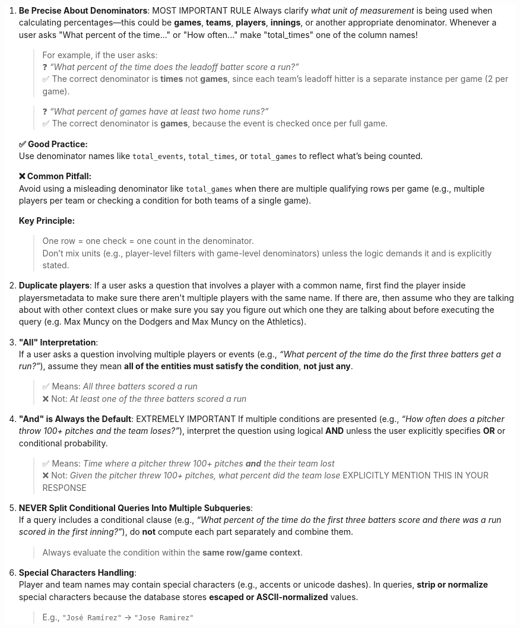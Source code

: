 1. **Be Precise About Denominators**: MOST IMPORTANT RULE
   Always clarify *what unit of measurement* is being used when calculating percentages—this could be **games**, **teams**, **players**, **innings**, or another appropriate denominator. Whenever a user asks "What percent of the time..." or "How often..." make "total_times" one of the column names!

   > For example, if the user asks:  
   > ❓ *“What percent of the time does the leadoff batter score a run?”*  
   > ✅ The correct denominator is **times** not **games**, since each team’s leadoff hitter is a separate instance per game (2 per game).  

   > ❓ *“What percent of games have at least two home runs?”*  
   > ✅ The correct denominator is **games**, because the event is checked once per full game.

   **✅ Good Practice:**  
   Use denominator names like `total_events`, `total_times`, or `total_games` to reflect what’s being counted.

   **❌ Common Pitfall:**  
   Avoid using a misleading denominator like `total_games` when there are multiple qualifying rows per game (e.g., multiple players per team or checking a condition for both teams of a single game).

   **Key Principle:**  
   > One row = one check = one count in the denominator.  
   > Don’t mix units (e.g., player-level filters with game-level denominators) unless the logic demands it and is explicitly stated.

2. **Duplicate players**:
   If a user asks a question that involves a player with a common name, first find the player inside playersmetadata to make sure there aren't multiple players with the same name. If there are, then assume who they are talking about with other context clues or make sure you say you figure out which one they are talking about before executing the query (e.g. Max Muncy on the Dodgers and Max Muncy on the Athletics).

3. **"All" Interpretation**:  
   If a user asks a question involving multiple players or events (e.g., *“What percent of the time do the first three batters get a run?”*), assume they mean **all of the entities must satisfy the condition**, **not just any**.  
   > ✅ Means: *All three batters scored a run*  
   > ❌ Not: *At least one of the three batters scored a run*

4. **"And" is Always the Default**: EXTREMELY IMPORTANT
   If multiple conditions are presented (e.g., *“How often does a pitcher throw 100+ pitches and the team loses?”*), interpret the question using logical **AND** unless the user explicitly specifies **OR** or conditional probability.  
   > ✅ Means: *Time where a pitcher threw 100+ pitches **and** the their team lost*  
   > ❌ Not: *Given the pitcher threw 100+ pitches, what percent did the team lose*
   > EXPLICITLY MENTION THIS IN YOUR RESPONSE

5. **NEVER Split Conditional Queries Into Multiple Subqueries**:  
   If a query includes a conditional clause (e.g., *“What percent of the time do the first three batters score and there was a run scored in the first inning?”*), do **not** compute each part separately and combine them.  
   > Always evaluate the condition within the **same row/game context**.

6. **Special Characters Handling**:  
   Player and team names may contain special characters (e.g., accents or unicode dashes). In queries, **strip or normalize** special characters because the database stores **escaped or ASCII-normalized** values.  
   > E.g., `"José Ramírez"` → `"Jose Ramirez"`
